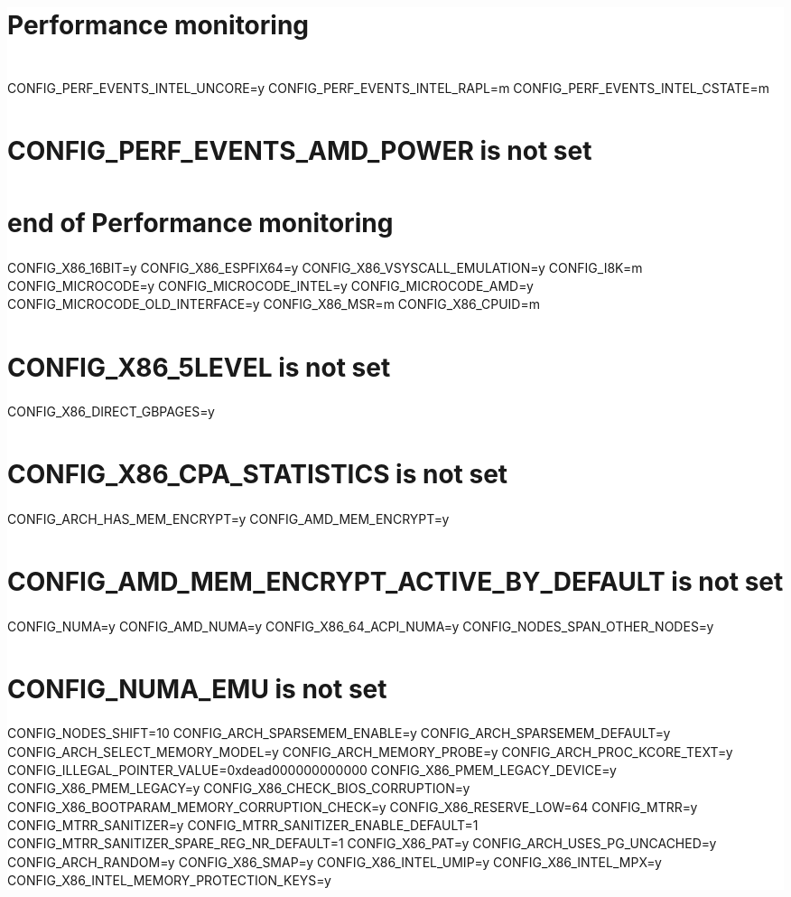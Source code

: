 #
# Performance monitoring
#
CONFIG_PERF_EVENTS_INTEL_UNCORE=y
CONFIG_PERF_EVENTS_INTEL_RAPL=m
CONFIG_PERF_EVENTS_INTEL_CSTATE=m
# CONFIG_PERF_EVENTS_AMD_POWER is not set
# end of Performance monitoring

CONFIG_X86_16BIT=y
CONFIG_X86_ESPFIX64=y
CONFIG_X86_VSYSCALL_EMULATION=y
CONFIG_I8K=m
CONFIG_MICROCODE=y
CONFIG_MICROCODE_INTEL=y
CONFIG_MICROCODE_AMD=y
CONFIG_MICROCODE_OLD_INTERFACE=y
CONFIG_X86_MSR=m
CONFIG_X86_CPUID=m
# CONFIG_X86_5LEVEL is not set
CONFIG_X86_DIRECT_GBPAGES=y
# CONFIG_X86_CPA_STATISTICS is not set
CONFIG_ARCH_HAS_MEM_ENCRYPT=y
CONFIG_AMD_MEM_ENCRYPT=y
# CONFIG_AMD_MEM_ENCRYPT_ACTIVE_BY_DEFAULT is not set
CONFIG_NUMA=y
CONFIG_AMD_NUMA=y
CONFIG_X86_64_ACPI_NUMA=y
CONFIG_NODES_SPAN_OTHER_NODES=y
# CONFIG_NUMA_EMU is not set
CONFIG_NODES_SHIFT=10
CONFIG_ARCH_SPARSEMEM_ENABLE=y
CONFIG_ARCH_SPARSEMEM_DEFAULT=y
CONFIG_ARCH_SELECT_MEMORY_MODEL=y
CONFIG_ARCH_MEMORY_PROBE=y
CONFIG_ARCH_PROC_KCORE_TEXT=y
CONFIG_ILLEGAL_POINTER_VALUE=0xdead000000000000
CONFIG_X86_PMEM_LEGACY_DEVICE=y
CONFIG_X86_PMEM_LEGACY=y
CONFIG_X86_CHECK_BIOS_CORRUPTION=y
CONFIG_X86_BOOTPARAM_MEMORY_CORRUPTION_CHECK=y
CONFIG_X86_RESERVE_LOW=64
CONFIG_MTRR=y
CONFIG_MTRR_SANITIZER=y
CONFIG_MTRR_SANITIZER_ENABLE_DEFAULT=1
CONFIG_MTRR_SANITIZER_SPARE_REG_NR_DEFAULT=1
CONFIG_X86_PAT=y
CONFIG_ARCH_USES_PG_UNCACHED=y
CONFIG_ARCH_RANDOM=y
CONFIG_X86_SMAP=y
CONFIG_X86_INTEL_UMIP=y
CONFIG_X86_INTEL_MPX=y
CONFIG_X86_INTEL_MEMORY_PROTECTION_KEYS=y